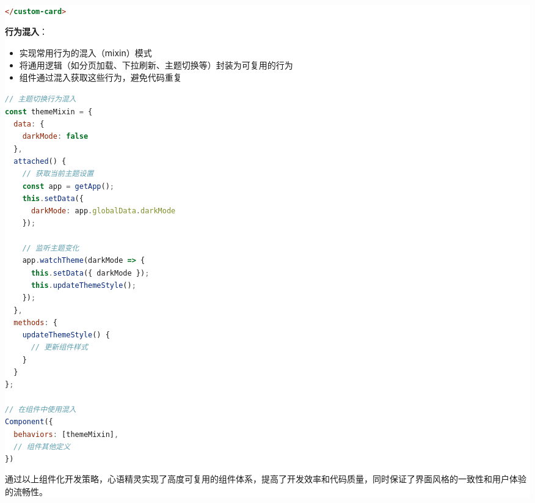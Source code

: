 ```html
</custom-card>
```

**行为混入**：
- 实现常用行为的混入（mixin）模式
- 将通用逻辑（如分页加载、下拉刷新、主题切换等）封装为可复用的行为
- 组件通过混入获取这些行为，避免代码重复

```javascript
// 主题切换行为混入
const themeMixin = {
  data: {
    darkMode: false
  },
  attached() {
    // 获取当前主题设置
    const app = getApp();
    this.setData({
      darkMode: app.globalData.darkMode
    });
    
    // 监听主题变化
    app.watchTheme(darkMode => {
      this.setData({ darkMode });
      this.updateThemeStyle();
    });
  },
  methods: {
    updateThemeStyle() {
      // 更新组件样式
    }
  }
};

// 在组件中使用混入
Component({
  behaviors: [themeMixin],
  // 组件其他定义
})
```

通过以上组件化开发策略，心语精灵实现了高度可复用的组件体系，提高了开发效率和代码质量，同时保证了界面风格的一致性和用户体验的流畅性。

